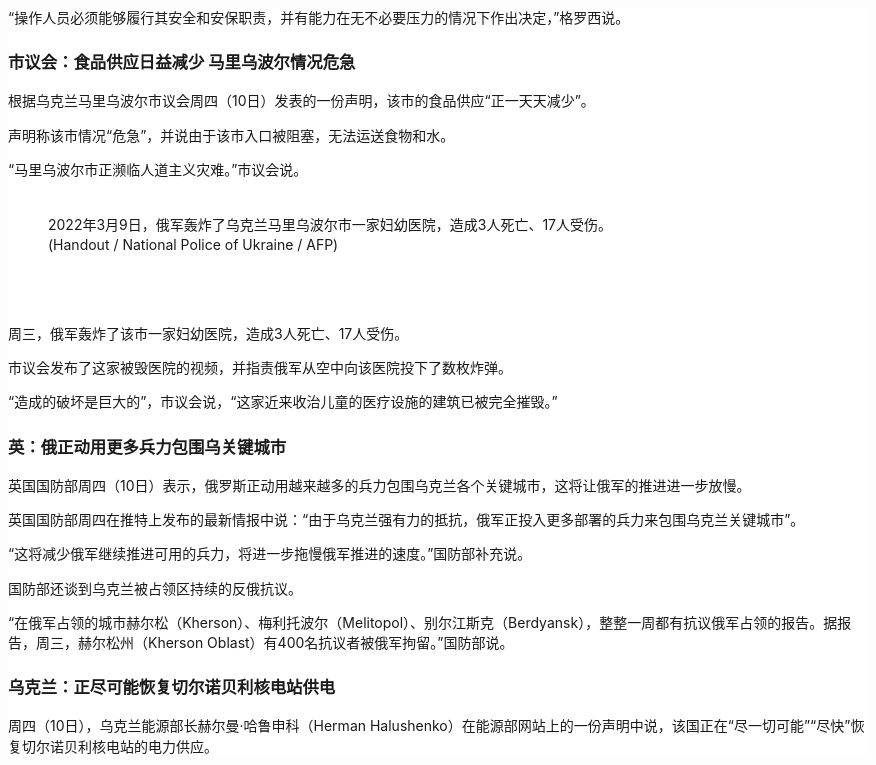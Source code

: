  “操作人员必须能够履行其安全和安保职责，并有能力在无不必要压力的情况下作出决定，”格罗西说。
</p>
<h3>
 市议会：食品供应日益减少 马里乌波尔情况危急
</h3>
<p>
 根据乌克兰马里乌波尔市议会周四（10日）发表的一份声明，该市的食品供应“正一天天减少”。
</p>
<p>
 声明称该市情况“危急”，并说由于该市入口被阻塞，无法运送食物和水。
</p>
<p>
 “马里乌波尔市正濒临人道主义灾难。”市议会说。
</p>
<figure aria-describedby="caption-attachment-13637530" class="wp-caption aligncenter" id="attachment_13637530" style="width: 600px">
 <ok href="https://i.epochtimes.com/assets/uploads/2022/03/id13637530-000_324U6UH-e1646944469737.jpg" target="_blank">
  <img alt="" class="size-full wp-image-13637530" src="https://i.epochtimes.com/assets/uploads/2022/03/id13637530-000_324U6UH-e1646944469737.jpg"/>
 </ok>
 <br/><figcaption class="wp-caption-text" id="caption-attachment-13637530">
  2022年3月9日，俄军轰炸了乌克兰马里乌波尔市一家妇幼医院，造成3人死亡、17人受伤。(Handout / National Police of Ukraine / AFP)
 </figcaption><br/>
</figure><br/>
<p>
 周三，俄军轰炸了该市一家妇幼医院，造成3人死亡、17人受伤。
</p>
<p>
 市议会发布了这家被毁医院的视频，并指责俄军从空中向该医院投下了数枚炸弹。
</p>
<p>
 “造成的破坏是巨大的”，市议会说，“这家近来收治儿童的医疗设施的建筑已被完全摧毁。”
</p>
<h3>
 英：俄正动用更多兵力包围乌关键城市
</h3>
<p>
 英国国防部周四（10日）表示，俄罗斯正动用越来越多的兵力包围乌克兰各个关键城市，这将让俄军的推进进一步放慢。
</p>
<p>
 英国国防部周四在推特上发布的最新情报中说：“由于乌克兰强有力的抵抗，俄军正投入更多部署的兵力来包围乌克兰关键城市”。
</p>
<p>
 “这将减少俄军继续推进可用的兵力，将进一步拖慢俄军推进的速度。”国防部补充说。
</p>
<p>
 国防部还谈到乌克兰被占领区持续的反俄抗议。
</p>
<p>
 “在俄军占领的城市赫尔松（Kherson）、梅利托波尔（Melitopol）、别尔江斯克（Berdyansk），整整一周都有抗议俄军占领的报告。据报告，周三，赫尔松州（Kherson Oblast）有400名抗议者被俄军拘留。”国防部说。
</p>
<h3>
 乌克兰：正尽可能恢复切尔诺贝利核电站供电
</h3>
<p>
 周四（10日），乌克兰能源部长赫尔曼·哈鲁申科（Herman Halushenko）在能源部网站上的一份声明中说，该国正在“尽一切可能”“尽快”恢复切尔诺贝利核电站的电力供应。
</p>
<figure aria-describedby="caption-attachment-13626990" class="wp-caption aligncenter" id="attachment_13626990" style="width: 600px">
 <ok href="https://i.epochtimes.com/assets/uploads/2022/03/id13626990-GettyImages-1232301312.jpg" target="_blank">